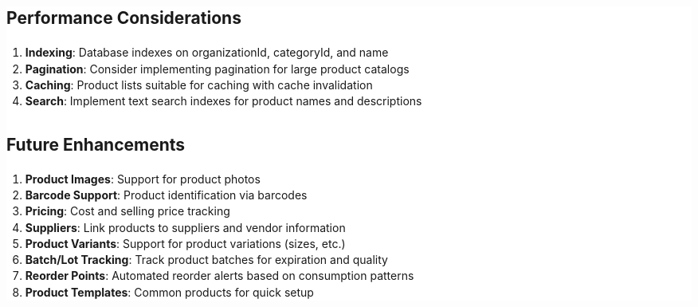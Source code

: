 ## Performance Considerations

1. **Indexing**: Database indexes on organizationId, categoryId, and name
2. **Pagination**: Consider implementing pagination for large product catalogs
3. **Caching**: Product lists suitable for caching with cache invalidation
4. **Search**: Implement text search indexes for product names and descriptions

## Future Enhancements

1. **Product Images**: Support for product photos
2. **Barcode Support**: Product identification via barcodes
3. **Pricing**: Cost and selling price tracking
4. **Suppliers**: Link products to suppliers and vendor information
5. **Product Variants**: Support for product variations (sizes, etc.)
6. **Batch/Lot Tracking**: Track product batches for expiration and quality
7. **Reorder Points**: Automated reorder alerts based on consumption patterns
8. **Product Templates**: Common products for quick setup

